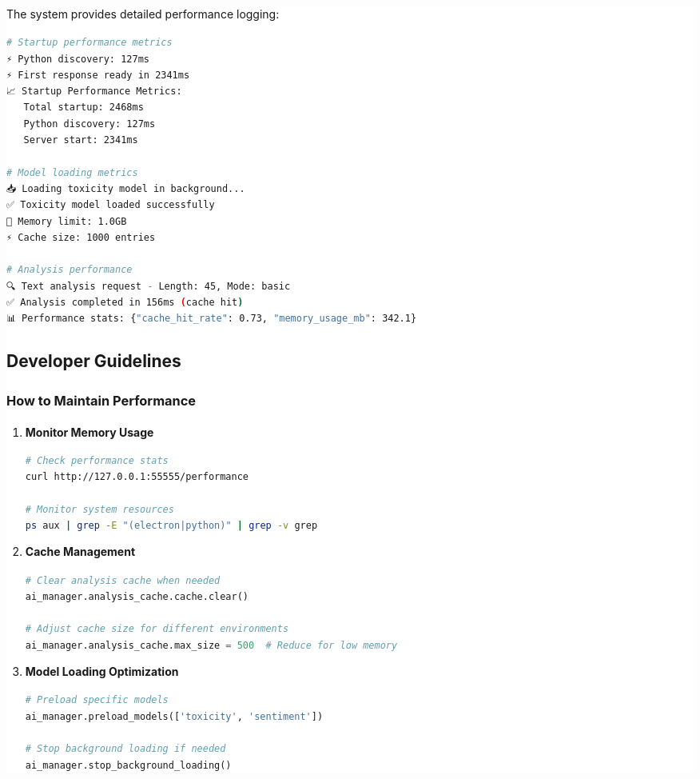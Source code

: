 The system provides detailed performance logging:

```bash
# Startup performance metrics
⚡ Python discovery: 127ms
⚡ First response ready in 2341ms
📈 Startup Performance Metrics:
   Total startup: 2468ms
   Python discovery: 127ms
   Server start: 2341ms

# Model loading metrics
📥 Loading toxicity model in background...
✅ Toxicity model loaded successfully
🧠 Memory limit: 1.0GB
⚡ Cache size: 1000 entries

# Analysis performance
🔍 Text analysis request - Length: 45, Mode: basic
✅ Analysis completed in 156ms (cache hit)
📊 Performance stats: {"cache_hit_rate": 0.73, "memory_usage_mb": 342.1}
```

## Developer Guidelines

### How to Maintain Performance

1. **Monitor Memory Usage**
   ```bash
   # Check performance stats
   curl http://127.0.0.1:55555/performance
   
   # Monitor system resources
   ps aux | grep -E "(electron|python)" | grep -v grep
   ```

2. **Cache Management**
   ```python
   # Clear analysis cache when needed
   ai_manager.analysis_cache.cache.clear()
   
   # Adjust cache size for different environments
   ai_manager.analysis_cache.max_size = 500  # Reduce for low memory
   ```

3. **Model Loading Optimization**
   ```python
   # Preload specific models
   ai_manager.preload_models(['toxicity', 'sentiment'])
   
   # Stop background loading if needed
   ai_manager.stop_background_loading()
   ```
